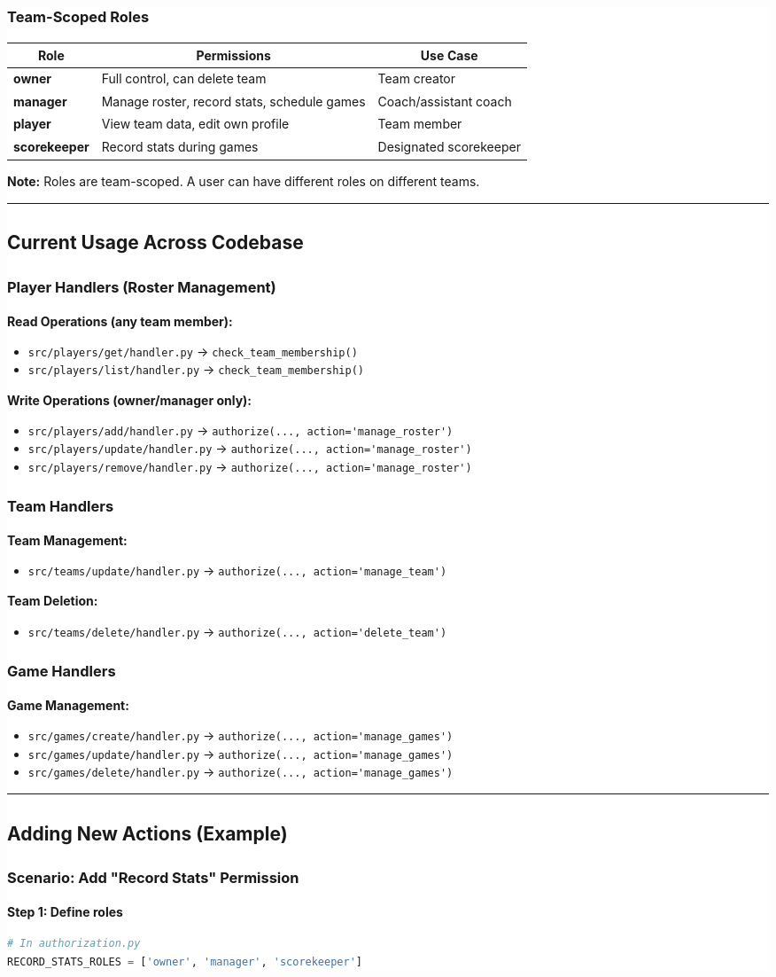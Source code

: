 ### Team-Scoped Roles

| Role | Permissions | Use Case |
|------|-------------|----------|
| **owner** | Full control, can delete team | Team creator |
| **manager** | Manage roster, record stats, schedule games | Coach/assistant coach |
| **player** | View team data, edit own profile | Team member |
| **scorekeeper** | Record stats during games | Designated scorekeeper |

**Note:** Roles are team-scoped. A user can have different roles on different teams.

---

## Current Usage Across Codebase

### Player Handlers (Roster Management)

**Read Operations (any team member):**
- `src/players/get/handler.py` → `check_team_membership()`
- `src/players/list/handler.py` → `check_team_membership()`

**Write Operations (owner/manager only):**
- `src/players/add/handler.py` → `authorize(..., action='manage_roster')`
- `src/players/update/handler.py` → `authorize(..., action='manage_roster')`
- `src/players/remove/handler.py` → `authorize(..., action='manage_roster')`

### Team Handlers

**Team Management:**
- `src/teams/update/handler.py` → `authorize(..., action='manage_team')`

**Team Deletion:**
- `src/teams/delete/handler.py` → `authorize(..., action='delete_team')`

### Game Handlers

**Game Management:**
- `src/games/create/handler.py` → `authorize(..., action='manage_games')`
- `src/games/update/handler.py` → `authorize(..., action='manage_games')`
- `src/games/delete/handler.py` → `authorize(..., action='manage_games')`

---

## Adding New Actions (Example)

### Scenario: Add "Record Stats" Permission

**Step 1: Define roles**
```python
# In authorization.py
RECORD_STATS_ROLES = ['owner', 'manager', 'scorekeeper']
```
